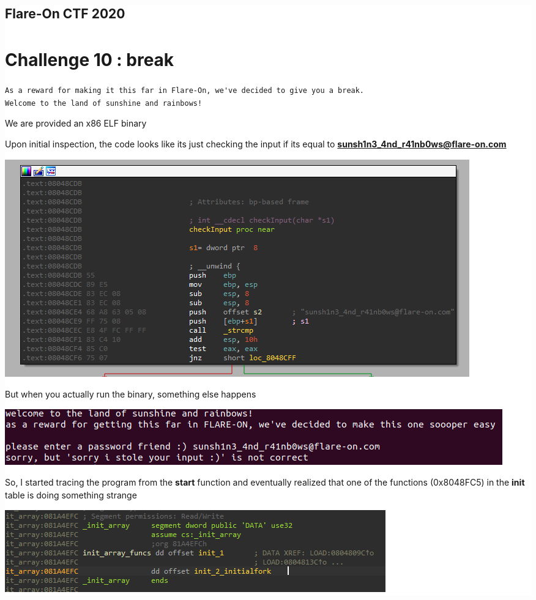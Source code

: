 ## Flare-On CTF 2020
# Challenge 10 : break

```
As a reward for making it this far in Flare-On, we've decided to give you a break. 
Welcome to the land of sunshine and rainbows!
```

We are provided an x86 ELF binary

Upon initial inspection, the code looks like its just checking the input if its equal to **sunsh1n3_4nd_r41nb0ws@flare-on.com**

![tooeasy](img/01.png)

But when you actually run the binary, something else happens

![whathappen](img/02.png)

So, I started tracing the program from the **start** function and eventually realized that one of the functions (0x8048FC5) in the **init** table is doing something strange

![strange1](img/03.png)
